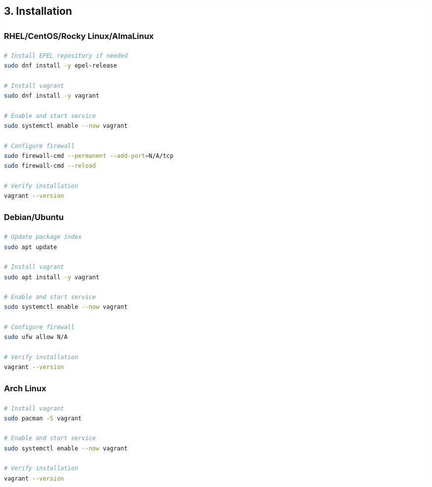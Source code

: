 ## 3. Installation

### RHEL/CentOS/Rocky Linux/AlmaLinux

```bash
# Install EPEL repository if needed
sudo dnf install -y epel-release

# Install vagrant
sudo dnf install -y vagrant

# Enable and start service
sudo systemctl enable --now vagrant

# Configure firewall
sudo firewall-cmd --permanent --add-port=N/A/tcp
sudo firewall-cmd --reload

# Verify installation
vagrant --version
```

### Debian/Ubuntu

```bash
# Update package index
sudo apt update

# Install vagrant
sudo apt install -y vagrant

# Enable and start service
sudo systemctl enable --now vagrant

# Configure firewall
sudo ufw allow N/A

# Verify installation
vagrant --version
```

### Arch Linux

```bash
# Install vagrant
sudo pacman -S vagrant

# Enable and start service
sudo systemctl enable --now vagrant

# Verify installation
vagrant --version
```
